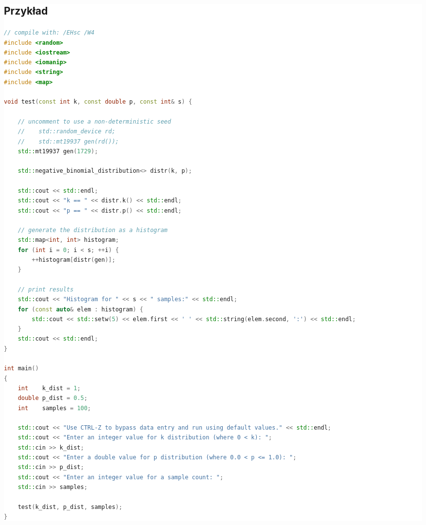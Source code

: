 ## <a name="example"></a>Przykład

```cpp
// compile with: /EHsc /W4
#include <random>
#include <iostream>
#include <iomanip>
#include <string>
#include <map>

void test(const int k, const double p, const int& s) {

    // uncomment to use a non-deterministic seed
    //    std::random_device rd;
    //    std::mt19937 gen(rd());
    std::mt19937 gen(1729);

    std::negative_binomial_distribution<> distr(k, p);

    std::cout << std::endl;
    std::cout << "k == " << distr.k() << std::endl;
    std::cout << "p == " << distr.p() << std::endl;

    // generate the distribution as a histogram
    std::map<int, int> histogram;
    for (int i = 0; i < s; ++i) {
        ++histogram[distr(gen)];
    }

    // print results
    std::cout << "Histogram for " << s << " samples:" << std::endl;
    for (const auto& elem : histogram) {
        std::cout << std::setw(5) << elem.first << ' ' << std::string(elem.second, ':') << std::endl;
    }
    std::cout << std::endl;
}

int main()
{
    int    k_dist = 1;
    double p_dist = 0.5;
    int    samples = 100;

    std::cout << "Use CTRL-Z to bypass data entry and run using default values." << std::endl;
    std::cout << "Enter an integer value for k distribution (where 0 < k): ";
    std::cin >> k_dist;
    std::cout << "Enter a double value for p distribution (where 0.0 < p <= 1.0): ";
    std::cin >> p_dist;
    std::cout << "Enter an integer value for a sample count: ";
    std::cin >> samples;

    test(k_dist, p_dist, samples);
}

```
